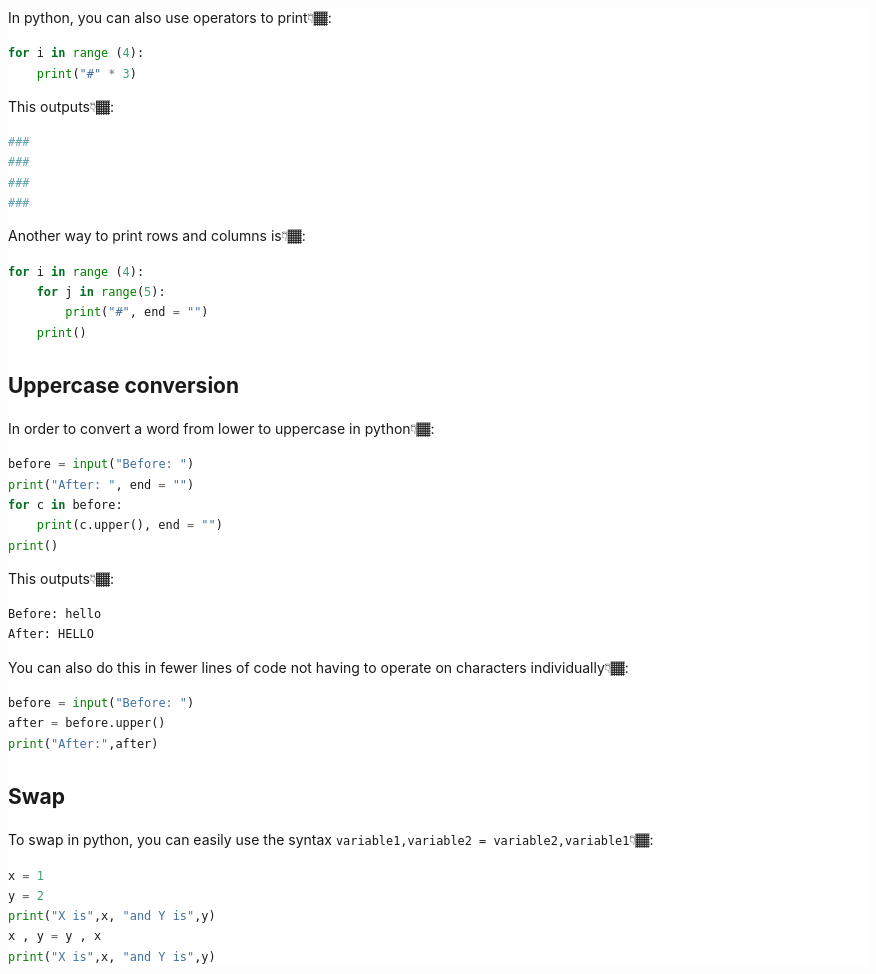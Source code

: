 In python, you can also use operators to print👇🏾:

```python
for i in range (4):
    print("#" * 3)
```

This outputs👇🏾:

```bash
###
###
###
###
```

Another way to print rows and columns is👇🏾:

```python
for i in range (4):
    for j in range(5):
        print("#", end = "")
    print()
```

## Uppercase conversion

In order to convert a word from lower to uppercase in python👇🏾:

```python
before = input("Before: ")
print("After: ", end = "")
for c in before:
    print(c.upper(), end = "")
print()
```

This outputs👇🏾:

```bash
Before: hello
After: HELLO
```

You can also do this in fewer lines of code not having to operate on characters individually👇🏾:

```python
before = input("Before: ")
after = before.upper()
print("After:",after)
```

## Swap

To swap in python, you can easily use the syntax `variable1,variable2 = variable2,variable1`👇🏾:

```python
x = 1
y = 2
print("X is",x, "and Y is",y)
x , y = y , x
print("X is",x, "and Y is",y)
```
